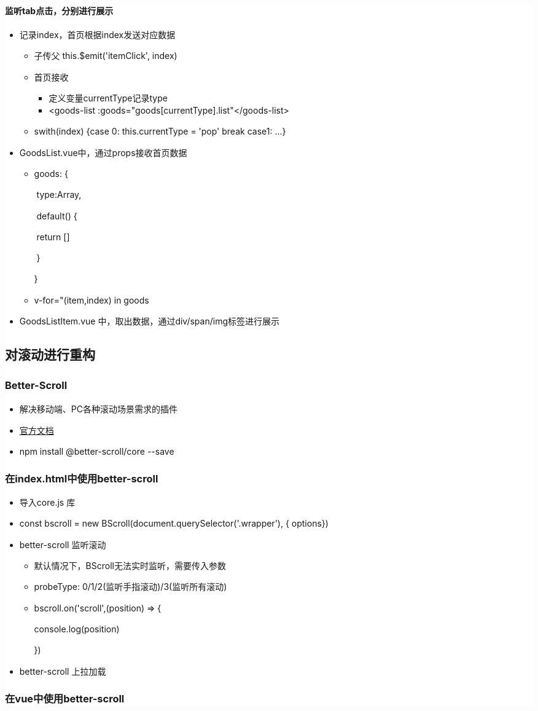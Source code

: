#### 监听tab点击，分别进行展示

+ 记录index，首页根据index发送对应数据

  + 子传父 this.$emit('itemClick', index)

  + 首页接收

    + 定义变量currentType记录type
    + \<goods-list :goods="goods[currentType].list"\</goods-list>
  + swith(index) {case 0: this.currentType = 'pop' break case1: ...}
  
+ GoodsList.vue中，通过props接收首页数据

  + goods: {

    ​	type:Array,

    ​	default() {

    ​		return []

    ​	}

    }

  + v-for="(item,index) in goods

+ GoodsListItem.vue 中，取出数据，通过div/span/img标签进行展示

## 对滚动进行重构 

### Better-Scroll

+ 解决移动端、PC各种滚动场景需求的插件

+ [官方文档](https://better-scroll.github.io/docs/zh-CN/guide/#betterscroll-%E6%98%AF%E4%BB%80%E4%B9%88)

+ npm install @better-scroll/core  --save

### 在index.html中使用better-scroll

+ 导入core.js 库
+ const  bscroll = new BScroll(document.querySelector('.wrapper'), { options})

+ better-scroll 监听滚动

  + 默认情况下，BScroll无法实时监听，需要传入参数

  + probeType: 0/1/2(监听手指滚动)/3(监听所有滚动)

  + bscroll.on('scroll',(position) => {

       console.log(position)

      })

+ better-scroll 上拉加载

### 在vue中使用better-scroll
